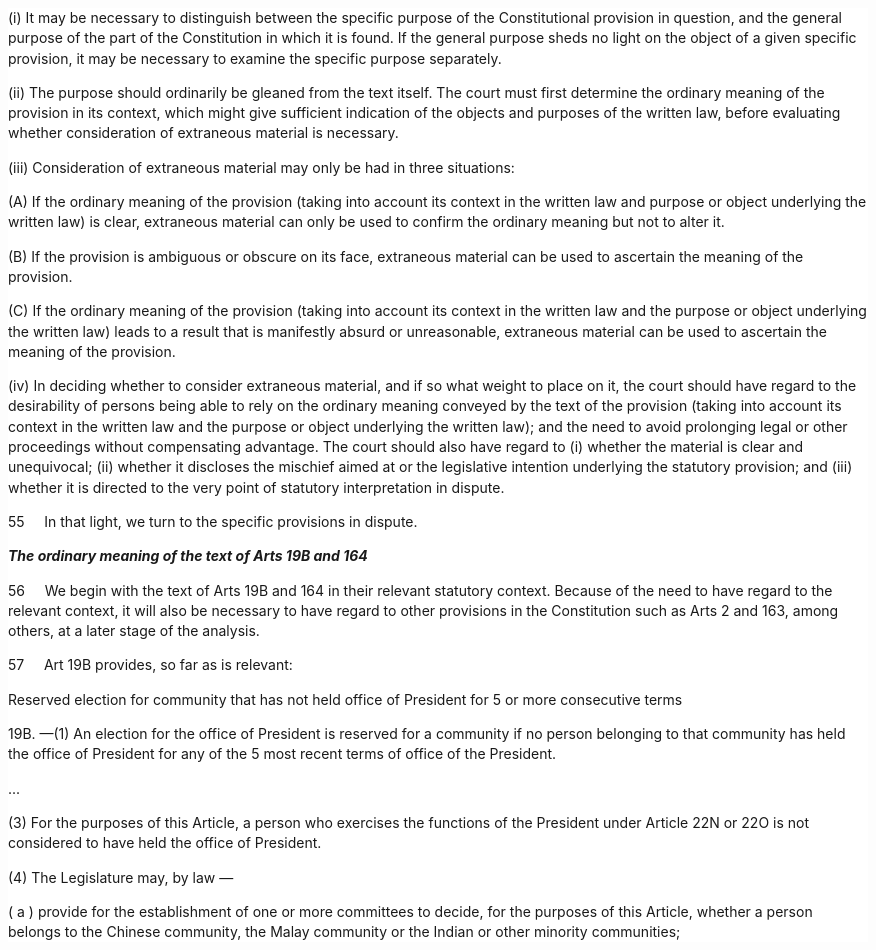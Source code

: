  (i) It may be necessary to distinguish between the specific purpose of the Constitutional provision in question, and the general purpose of the part of the Constitution in which it is found. If the general purpose sheds no light on the object of a given specific provision, it may be necessary to examine the specific purpose separately. 

 (ii) The purpose should ordinarily be gleaned from the text itself. The court must first determine the ordinary meaning of the provision in its context, which might give sufficient indication of the objects and purposes of the written law, before evaluating whether consideration of extraneous material is necessary. 

 (iii) Consideration of extraneous material may only be had in three situations: 

 (A) If the ordinary meaning of the provision (taking into account its context in the written law and purpose or object underlying the written law) is clear, extraneous material can only be used to confirm the ordinary meaning but not to alter it. 

 (B) If the provision is ambiguous or obscure on its face, extraneous material can be used to ascertain the meaning of the provision. 

 (C) If the ordinary meaning of the provision (taking into account its context in the written law and the purpose or object underlying the written law) leads to a result that is manifestly absurd or unreasonable, extraneous material can be used to ascertain the meaning of the provision. 

 (iv) In deciding whether to consider extraneous material, and if so what weight to place on it, the court should have regard to the desirability of persons being able to rely on the ordinary meaning conveyed by the text of the provision (taking into account its context in the written law and the purpose or object underlying the written law); and the need to avoid prolonging legal or other proceedings without compensating advantage. The court should also have regard to (i) whether the material is clear and unequivocal; (ii) whether it discloses the mischief aimed at or the legislative intention underlying the statutory provision; and (iii) whether it is directed to the very point of statutory interpretation in dispute. 

55     In that light, we turn to the specific provisions in dispute. 

**_The ordinary meaning of the text of Arts 19B and 164_** 


56     We begin with the text of Arts 19B and 164 in their relevant statutory context. Because of the need to have regard to the relevant context, it will also be necessary to have regard to other provisions in the Constitution such as Arts 2 and 163, among others, at a later stage of the analysis. 

57     Art 19B provides, so far as is relevant: 

 Reserved election for community that has not held office of President for 5 or more consecutive terms 

 19B. —(1) An election for the office of President is reserved for a community if no person belonging to that community has held the office of President for any of the 5 most recent terms of office of the President. 

 ... 

 (3) For the purposes of this Article, a person who exercises the functions of the President under Article 22N or 22O is not considered to have held the office of President. 

 (4) The Legislature may, by law — 

 ( a ) provide for the establishment of one or more committees to decide, for the purposes of this Article, whether a person belongs to the Chinese community, the Malay community or the Indian or other minority communities; 
